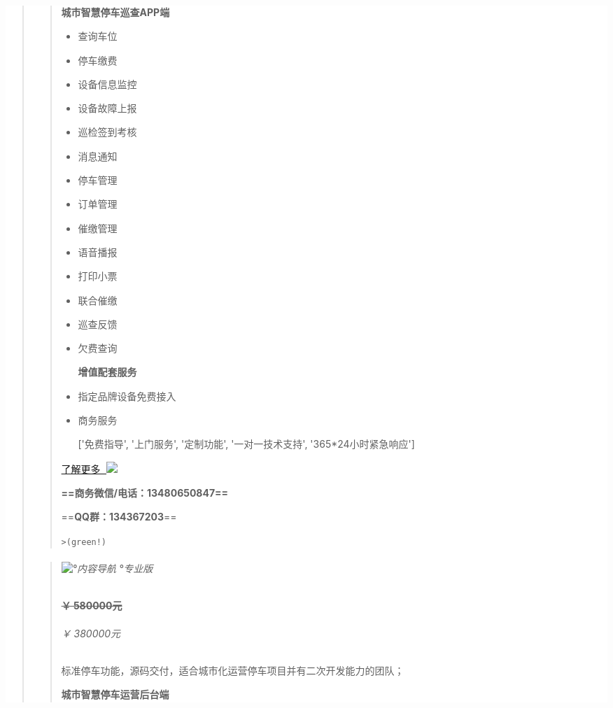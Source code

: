 > >    
> >
> >    **城市智慧停车巡查APP端**
> >
> > - 查询车位
> >
> > - 停车缴费
> >
> > - 设备信息监控
> >
> > - 设备故障上报
> >
> > - 巡检签到考核
> >
> > - 消息通知
> >
> > - 停车管理
> >
> > - 订单管理
> >
> > - 催缴管理
> >
> > - 语音播报
> >
> > - 打印小票
> >
> > - 联合催缴
> >
> > - 巡查反馈
> >
> > - 欠费查询
> >
> > 
> >
> >    **增值配套服务**
> >
> > - 指定品牌设备免费接入
> >
> > - 商务服务
> >
> >   ['免费指导', '上门服务', '定制功能', '一对一技术支持', '365*24小时紧急响应']
> >
> > [<kbd>了解更多 ![](https://cdn.jsdelivr.net/gh/MadMaxChow/VLOOKres/pic/icon-forward.svg?fill=text#icon)</kbd>](https://yuncitys.com/yun_parking.html)
> >
> > **==商务微信/电话：13480650847==**
> >
> > ==**QQ群：134367203**==
> >
> > `>(green!)`
> >
> > 
>
> > ######  ![°内容导航](https://cdn.jsdelivr.net/gh/MadMaxChow/VLOOKres/pic/qico-nav-light.svg?fill=text&darksrc=invert#icon) °专业版
> >
> > ~~**￥ 580000元**~~
> >
> > ######  ￥ 380000元
> >
> > 标准停车功能，源码交付，适合城市化运营停车项目并有二次开发能力的团队；
> >
> > **城市智慧停车运营后台端**
> >